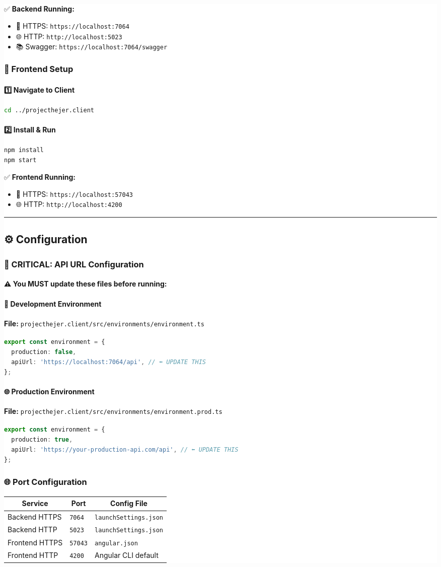 ✅ **Backend Running:**
- 🔐 HTTPS: `https://localhost:7064`
- 🌐 HTTP: `http://localhost:5023`
- 📚 Swagger: `https://localhost:7064/swagger`

### 🎨 Frontend Setup

#### 1️⃣ Navigate to Client
```bash
cd ../projecthejer.client
```

#### 2️⃣ Install & Run
```bash
npm install
npm start
```

✅ **Frontend Running:**
- 🔐 HTTPS: `https://localhost:57043`
- 🌐 HTTP: `http://localhost:4200`

---

## ⚙️ Configuration

### 🚨 CRITICAL: API URL Configuration

**⚠️ You MUST update these files before running:**

#### 🔧 Development Environment
**File:** `projecthejer.client/src/environments/environment.ts`

```typescript
export const environment = {
  production: false,
  apiUrl: 'https://localhost:7064/api', // ⬅️ UPDATE THIS
};
```

#### 🌐 Production Environment
**File:** `projecthejer.client/src/environments/environment.prod.ts`

```typescript
export const environment = {
  production: true, 
  apiUrl: 'https://your-production-api.com/api', // ⬅️ UPDATE THIS
};
```

### 🌐 Port Configuration

| Service | Port | Config File |
|---------|------|-------------|
| Backend HTTPS | `7064` | `launchSettings.json` |
| Backend HTTP | `5023` | `launchSettings.json` |
| Frontend HTTPS | `57043` | `angular.json` |
| Frontend HTTP | `4200` | Angular CLI default |
